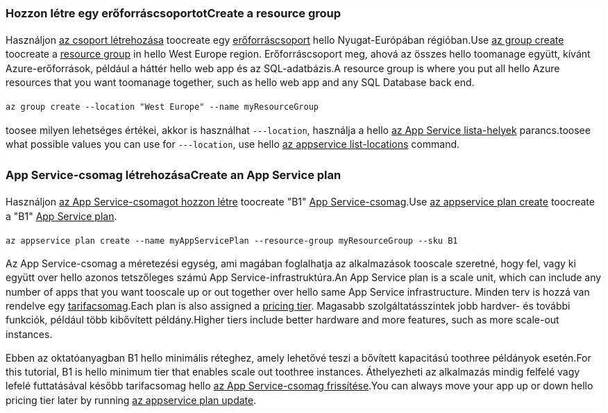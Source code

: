 ### <a name="create-a-resource-group"></a><span data-ttu-id="556a0-121">Hozzon létre egy erőforráscsoportot</span><span class="sxs-lookup"><span data-stu-id="556a0-121">Create a resource group</span></span>   
<span data-ttu-id="556a0-122">Használjon [az csoport létrehozása](https://docs.microsoft.com/cli/azure/group#create) toocreate egy [erőforráscsoport](../azure-resource-manager/resource-group-overview.md) hello Nyugat-Európában régióban.</span><span class="sxs-lookup"><span data-stu-id="556a0-122">Use [az group create](https://docs.microsoft.com/cli/azure/group#create) toocreate a [resource group](../azure-resource-manager/resource-group-overview.md) in hello West Europe region.</span></span> <span data-ttu-id="556a0-123">Erőforráscsoport meg, ahová az összes hello toomanage együtt, kívánt Azure-erőforrások, például a háttér hello web app és az SQL-adatbázis.</span><span class="sxs-lookup"><span data-stu-id="556a0-123">A resource group is where you put all hello Azure resources that you want toomanage together, such as hello web app and any SQL Database back end.</span></span>

```azurecli
az group create --location "West Europe" --name myResourceGroup
```

<span data-ttu-id="556a0-124">toosee milyen lehetséges értékei, akkor is használhat `---location`, használja a hello [az App Service lista-helyek](https://docs.microsoft.com/en-us/cli/azure/appservice#list-locations) parancs.</span><span class="sxs-lookup"><span data-stu-id="556a0-124">toosee what possible values you can use for `---location`, use hello [az appservice list-locations](https://docs.microsoft.com/en-us/cli/azure/appservice#list-locations) command.</span></span>

### <a name="create-an-app-service-plan"></a><span data-ttu-id="556a0-125">App Service-csomag létrehozása</span><span class="sxs-lookup"><span data-stu-id="556a0-125">Create an App Service plan</span></span>
<span data-ttu-id="556a0-126">Használjon [az App Service-csomagot hozzon létre](https://docs.microsoft.com/en-us/cli/azure/appservice/plan#create) toocreate "B1" [App Service-csomag](../app-service/azure-web-sites-web-hosting-plans-in-depth-overview.md).</span><span class="sxs-lookup"><span data-stu-id="556a0-126">Use [az appservice plan create](https://docs.microsoft.com/en-us/cli/azure/appservice/plan#create) toocreate a "B1" [App Service plan](../app-service/azure-web-sites-web-hosting-plans-in-depth-overview.md).</span></span> 

```azurecli
az appservice plan create --name myAppServicePlan --resource-group myResourceGroup --sku B1
```

<span data-ttu-id="556a0-127">Az App Service-csomag a méretezési egység, ami magában foglalhatja az alkalmazások tooscale szeretné, hogy fel, vagy ki együtt over hello azonos tetszőleges számú App Service-infrastruktúra.</span><span class="sxs-lookup"><span data-stu-id="556a0-127">An App Service plan is a scale unit, which can include any number of apps that you want tooscale up or out together over hello same App Service infrastructure.</span></span> <span data-ttu-id="556a0-128">Minden terv is hozzá van rendelve egy [tarifacsomag](https://azure.microsoft.com/en-us/pricing/details/app-service/).</span><span class="sxs-lookup"><span data-stu-id="556a0-128">Each plan is also assigned a [pricing tier](https://azure.microsoft.com/en-us/pricing/details/app-service/).</span></span> <span data-ttu-id="556a0-129">Magasabb szolgáltatásszintek jobb hardver- és további funkciók, például több kibővített példány.</span><span class="sxs-lookup"><span data-stu-id="556a0-129">Higher tiers include better hardware and more features, such as more scale-out instances.</span></span>

<span data-ttu-id="556a0-130">Ebben az oktatóanyagban B1 hello minimális réteghez, amely lehetővé teszi a bővített kapacitású toothree példányok esetén.</span><span class="sxs-lookup"><span data-stu-id="556a0-130">For this tutorial, B1 is hello minimum tier that enables scale out toothree instances.</span></span> <span data-ttu-id="556a0-131">Áthelyezheti az alkalmazás mindig felfelé vagy lefelé futtatásával később tarifacsomag hello [az App Service-csomag frissítése](https://docs.microsoft.com/cli/azure/appservice/plan#update).</span><span class="sxs-lookup"><span data-stu-id="556a0-131">You can always move your app up or down hello pricing tier later by running [az appservice plan update](https://docs.microsoft.com/cli/azure/appservice/plan#update).</span></span> 
